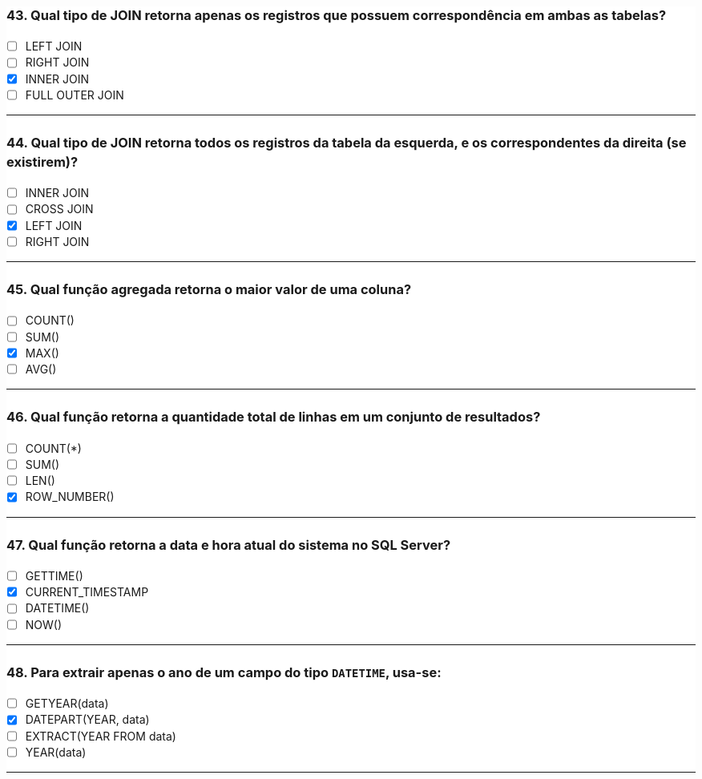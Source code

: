 
### 43. Qual tipo de JOIN retorna apenas os registros que possuem correspondência em ambas as tabelas?
- [ ] LEFT JOIN  
- [ ] RIGHT JOIN  
- [x] INNER JOIN  
- [ ] FULL OUTER JOIN  

---

### 44. Qual tipo de JOIN retorna todos os registros da tabela da esquerda, e os correspondentes da direita (se existirem)?
- [ ] INNER JOIN  
- [ ] CROSS JOIN  
- [x] LEFT JOIN  
- [ ] RIGHT JOIN  

---

### 45. Qual função agregada retorna o maior valor de uma coluna?
- [ ] COUNT()  
- [ ] SUM()  
- [x] MAX()  
- [ ] AVG()  

---

### 46. Qual função retorna a quantidade total de linhas em um conjunto de resultados?
- [ ] COUNT(*)  
- [ ] SUM()  
- [ ] LEN()  
- [x] ROW_NUMBER()  

---

### 47. Qual função retorna a data e hora atual do sistema no SQL Server?
- [ ] GETTIME()  
- [x] CURRENT_TIMESTAMP  
- [ ] DATETIME()  
- [ ] NOW()  

---

### 48. Para extrair apenas o ano de um campo do tipo `DATETIME`, usa-se:
- [ ] GETYEAR(data)  
- [x] DATEPART(YEAR, data)  
- [ ] EXTRACT(YEAR FROM data)  
- [ ] YEAR(data)  

---